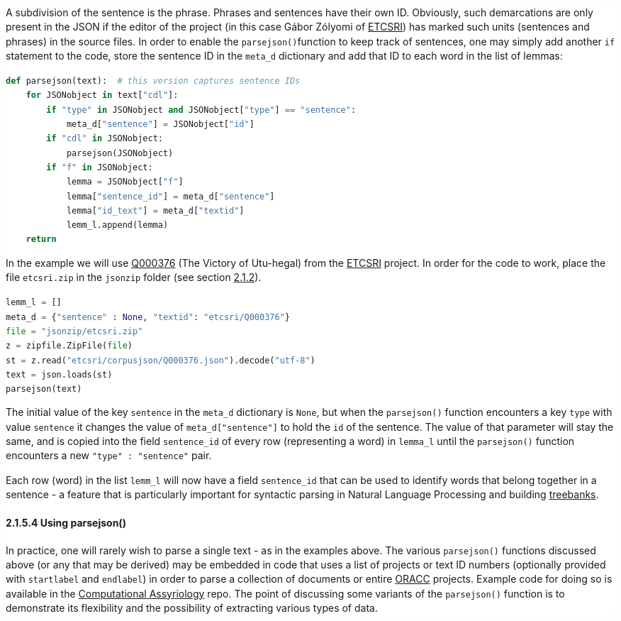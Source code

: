 ```json
```

A subdivision of the sentence is the phrase. Phrases and sentences have their own ID. Obviously, such demarcations are only present in the JSON if the editor of the project (in this case Gábor Zólyomi of [ETCSRI][etcsri]) has marked such units (sentences and phrases) in the source files. In order to enable the `parsejson()`function to keep track of sentences, one may simply add another `if` statement to the code, store the sentence ID in the `meta_d` dictionary and add that ID to each word in the list of lemmas:

```python
def parsejson(text):  # this version captures sentence IDs
    for JSONobject in text["cdl"]:
        if "type" in JSONobject and JSONobject["type"] == "sentence":
            meta_d["sentence"] = JSONobject["id"]
        if "cdl" in JSONobject: 
            parsejson(JSONobject)
        if "f" in JSONobject:
            lemma = JSONobject["f"]
            lemma["sentence_id"] = meta_d["sentence"]
            lemma["id_text"] = meta_d["textid"]
            lemm_l.append(lemma)
    return 
```
In the example we will use [Q000376](http://oracc.org/etcsri/Q000376) (The Victory of Utu-hegal) from the [ETCSRI][etcsri] project. In order for the code to work, place the file `etcsri.zip` in the `jsonzip` folder (see section [2.1.2](#2.1.2-Acquiring-ORACC-JSON)).
```python
lemm_l = []
meta_d = {"sentence" : None, "textid": "etcsri/Q000376"}
file = "jsonzip/etcsri.zip"    
z = zipfile.ZipFile(file)
st = z.read("etcsri/corpusjson/Q000376.json").decode("utf-8") 
text = json.loads(st)
parsejson(text)
```

The initial value of the key `sentence` in the `meta_d` dictionary is `None`, but when the `parsejson()` function encounters a key `type` with value `sentence` it changes the value of `meta_d["sentence"]` to hold the `id` of the sentence. The value of that parameter will stay the same, and is copied into the field `sentence_id` of every row (representing a word) in `lemma_l` until the `parsejson()` function encounters a new `"type" : "sentence"` pair. 

Each row (word) in the list `lemm_l` will now have a field `sentence_id` that can be used to identify words that belong together in a sentence - a feature that is particularly important for syntactic parsing in Natural Language Processing and building [treebanks](https://en.wikipedia.org/wiki/Treebank).



#### 2.1.5.4 Using parsejson()

In practice, one will rarely wish to parse a single text - as in the examples above. The various `parsejson()` functions discussed above (or any that may be derived) may be embedded in code that uses a list of projects or text ID numbers (optionally provided with `startlabel` and `endlabel`) in order to parse a collection of documents or entire [ORACC][oracc] projects. Example code for doing so is available in the [Computational Assyriology][compass]  repo. The point of discussing some variants of the `parsejson()` function is to demonstrate its flexibility and the possibility of extracting various types of data.


[oracc]: http://oracc.org
[obmc]: http://oracc.org/obmc
[dcclt]: http://oracc.org/dcclt
[etcsri]: http://oracc.org/etcsri
[compass]: https://github.com/niekveldhuis/compass